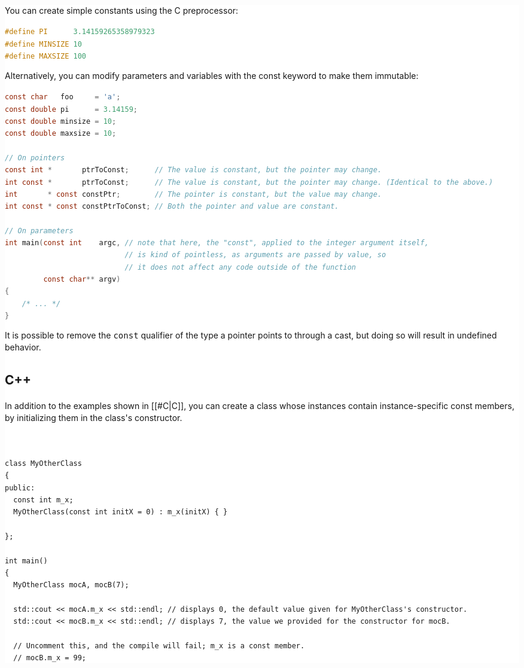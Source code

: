 You can create simple constants using the C preprocessor:

```c
#define PI      3.14159265358979323
#define MINSIZE 10
#define MAXSIZE 100
```


Alternatively, you can modify parameters and variables with the const keyword to make them immutable:

```c
const char   foo     = 'a';
const double pi      = 3.14159;
const double minsize = 10;
const double maxsize = 10;
 
// On pointers
const int *       ptrToConst;      // The value is constant, but the pointer may change.
int const *       ptrToConst;      // The value is constant, but the pointer may change. (Identical to the above.)
int       * const constPtr;        // The pointer is constant, but the value may change.
int const * const constPtrToConst; // Both the pointer and value are constant. 
 
// On parameters
int main(const int    argc, // note that here, the "const", applied to the integer argument itself,
                            // is kind of pointless, as arguments are passed by value, so 
                            // it does not affect any code outside of the function
         const char** argv)
{
    /* ... */
}
```


It is possible to remove the <tt>const</tt> qualifier of the type a pointer points to through a cast, but doing so will result in undefined behavior.


## C++


In addition to the examples shown in [[#C|C]], you can create a class whose instances contain instance-specific const members, by initializing them in the class's constructor.

```cpp>#include <iostream


class MyOtherClass
{
public:
  const int m_x;
  MyOtherClass(const int initX = 0) : m_x(initX) { }

};

int main()
{
  MyOtherClass mocA, mocB(7);

  std::cout << mocA.m_x << std::endl; // displays 0, the default value given for MyOtherClass's constructor.
  std::cout << mocB.m_x << std::endl; // displays 7, the value we provided for the constructor for mocB.

  // Uncomment this, and the compile will fail; m_x is a const member.
  // mocB.m_x = 99;
```